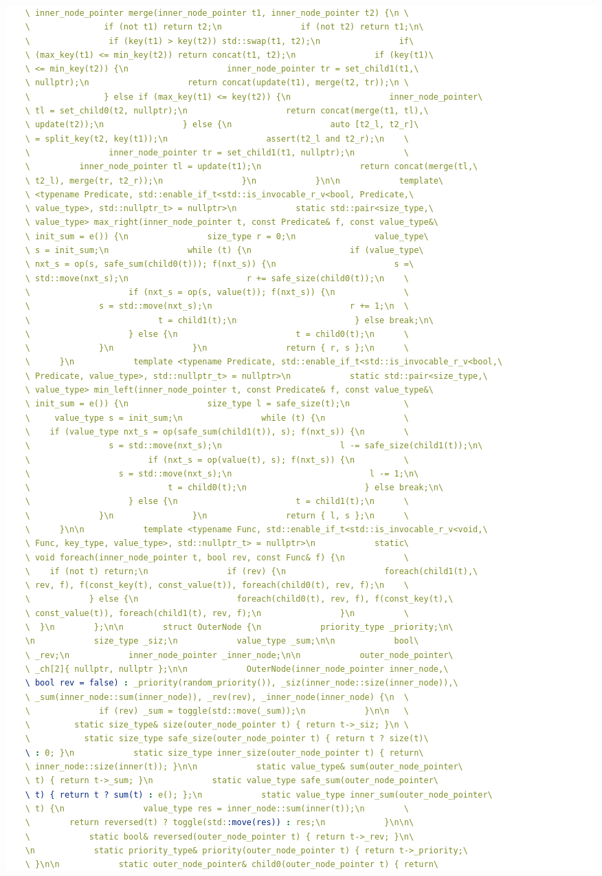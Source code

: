 ```yaml
    \ inner_node_pointer merge(inner_node_pointer t1, inner_node_pointer t2) {\n \
    \               if (not t1) return t2;\n                if (not t2) return t1;\n\
    \                if (key(t1) > key(t2)) std::swap(t1, t2);\n                if\
    \ (max_key(t1) <= min_key(t2)) return concat(t1, t2);\n                if (key(t1)\
    \ <= min_key(t2)) {\n                    inner_node_pointer tr = set_child1(t1,\
    \ nullptr);\n                    return concat(update(t1), merge(t2, tr));\n \
    \               } else if (max_key(t1) <= key(t2)) {\n                    inner_node_pointer\
    \ tl = set_child0(t2, nullptr);\n                    return concat(merge(t1, tl),\
    \ update(t2));\n                } else {\n                    auto [t2_l, t2_r]\
    \ = split_key(t2, key(t1));\n                    assert(t2_l and t2_r);\n    \
    \                inner_node_pointer tr = set_child1(t1, nullptr);\n          \
    \          inner_node_pointer tl = update(t1);\n                    return concat(merge(tl,\
    \ t2_l), merge(tr, t2_r));\n                }\n            }\n\n            template\
    \ <typename Predicate, std::enable_if_t<std::is_invocable_r_v<bool, Predicate,\
    \ value_type>, std::nullptr_t> = nullptr>\n            static std::pair<size_type,\
    \ value_type> max_right(inner_node_pointer t, const Predicate& f, const value_type&\
    \ init_sum = e()) {\n                size_type r = 0;\n                value_type\
    \ s = init_sum;\n                while (t) {\n                    if (value_type\
    \ nxt_s = op(s, safe_sum(child0(t))); f(nxt_s)) {\n                        s =\
    \ std::move(nxt_s);\n                        r += safe_size(child0(t));\n    \
    \                    if (nxt_s = op(s, value(t)); f(nxt_s)) {\n              \
    \              s = std::move(nxt_s);\n                            r += 1;\n  \
    \                          t = child1(t);\n                        } else break;\n\
    \                    } else {\n                        t = child0(t);\n      \
    \              }\n                }\n                return { r, s };\n      \
    \      }\n            template <typename Predicate, std::enable_if_t<std::is_invocable_r_v<bool,\
    \ Predicate, value_type>, std::nullptr_t> = nullptr>\n            static std::pair<size_type,\
    \ value_type> min_left(inner_node_pointer t, const Predicate& f, const value_type&\
    \ init_sum = e()) {\n                size_type l = safe_size(t);\n           \
    \     value_type s = init_sum;\n                while (t) {\n                \
    \    if (value_type nxt_s = op(safe_sum(child1(t)), s); f(nxt_s)) {\n        \
    \                s = std::move(nxt_s);\n                        l -= safe_size(child1(t));\n\
    \                        if (nxt_s = op(value(t), s); f(nxt_s)) {\n          \
    \                  s = std::move(nxt_s);\n                            l -= 1;\n\
    \                            t = child0(t);\n                        } else break;\n\
    \                    } else {\n                        t = child1(t);\n      \
    \              }\n                }\n                return { l, s };\n      \
    \      }\n\n            template <typename Func, std::enable_if_t<std::is_invocable_r_v<void,\
    \ Func, key_type, value_type>, std::nullptr_t> = nullptr>\n            static\
    \ void foreach(inner_node_pointer t, bool rev, const Func& f) {\n            \
    \    if (not t) return;\n                if (rev) {\n                    foreach(child1(t),\
    \ rev, f), f(const_key(t), const_value(t)), foreach(child0(t), rev, f);\n    \
    \            } else {\n                    foreach(child0(t), rev, f), f(const_key(t),\
    \ const_value(t)), foreach(child1(t), rev, f);\n                }\n          \
    \  }\n        };\n\n        struct OuterNode {\n            priority_type _priority;\n\
    \n            size_type _siz;\n            value_type _sum;\n\n            bool\
    \ _rev;\n            inner_node_pointer _inner_node;\n\n            outer_node_pointer\
    \ _ch[2]{ nullptr, nullptr };\n\n            OuterNode(inner_node_pointer inner_node,\
    \ bool rev = false) : _priority(random_priority()), _siz(inner_node::size(inner_node)),\
    \ _sum(inner_node::sum(inner_node)), _rev(rev), _inner_node(inner_node) {\n  \
    \              if (rev) _sum = toggle(std::move(_sum));\n            }\n\n   \
    \         static size_type& size(outer_node_pointer t) { return t->_siz; }\n \
    \           static size_type safe_size(outer_node_pointer t) { return t ? size(t)\
    \ : 0; }\n            static size_type inner_size(outer_node_pointer t) { return\
    \ inner_node::size(inner(t)); }\n\n            static value_type& sum(outer_node_pointer\
    \ t) { return t->_sum; }\n            static value_type safe_sum(outer_node_pointer\
    \ t) { return t ? sum(t) : e(); };\n            static value_type inner_sum(outer_node_pointer\
    \ t) {\n                value_type res = inner_node::sum(inner(t));\n        \
    \        return reversed(t) ? toggle(std::move(res)) : res;\n            }\n\n\
    \            static bool& reversed(outer_node_pointer t) { return t->_rev; }\n\
    \n            static priority_type& priority(outer_node_pointer t) { return t->_priority;\
    \ }\n\n            static outer_node_pointer& child0(outer_node_pointer t) { return\
```